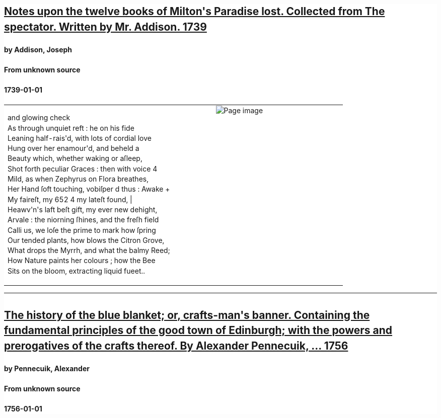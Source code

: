 
## [Notes upon the twelve books of Milton's Paradise lost. Collected from The spectator. Written by Mr. Addison.  1739](https://archive.org/details/bim_eighteenth-century_notes-upon-the-twelve-bo_addison-joseph_1739/page/n71/mode/1up?view=theater)

#### by Addison, Joseph

#### From unknown source

#### 1739-01-01

<table style="width: 100%;"><tr><td style="width: 50%">

and glowing check  
As through unquiet reft : he on his fide  
Leaning half-rais&#x27;d, with lots of cordial love  
Hung over her enamour&#x27;d, and beheld a  
Beauty which, whether waking or aſleep,  
Shot forth peculiar Graces : then with voice 4  
Mild, as when Zephyrus on Flora breathes,  
Her Hand ſoft touching, vobiſper d thus : Awake +  
My faireſt, my 652 4 my lateſt found, |  
Heawv&#x27;n&#x27;s laft beſt gift, my ever new dehight,  
Arvale : the niorning ſhines, and the freſh field  
Calli us, we loſe the prime to mark how ſpring  
Our tended plants, how blows the Citron Grove,  
What drops the Myrrh, and what the balmy Reed;  
How Nature paints her colours ; how the Bee  
Sits on the bloom, extracting liquid fueet.. 
</td><td style="width: 50%; max-height: 75%; margin: auto; display: block;">
<img alt="Page image" src="https://iiif.archive.org/image/iiif/2/bim_eighteenth-century_notes-upon-the-twelve-bo_addison-joseph_1739%2Fbim_eighteenth-century_notes-upon-the-twelve-bo_addison-joseph_1739_jp2.zip%2Fbim_eighteenth-century_notes-upon-the-twelve-bo_addison-joseph_1739_jp2%2Fbim_eighteenth-century_notes-upon-the-twelve-bo_addison-joseph_1739_0071.jp2/pct:32.08786231884058,12.909549145897508,55.50271739130435,28.829459535144217/!600,600/0/default.jpg"/>
</td>
</tr></table>

---

## [The history of the blue blanket; or, crafts-man's banner. Containing the fundamental principles of the good town of Edinburgh; with the powers and prerogatives of the crafts thereof. By Alexander Pennecuik, ...  1756](https://archive.org/details/bim_eighteenth-century_the-history-of-the-blue-_pennecuik-alexander_1756/page/n9/mode/1up?view=theater)

#### by Pennecuik, Alexander

#### From unknown source

#### 1756-01-01
